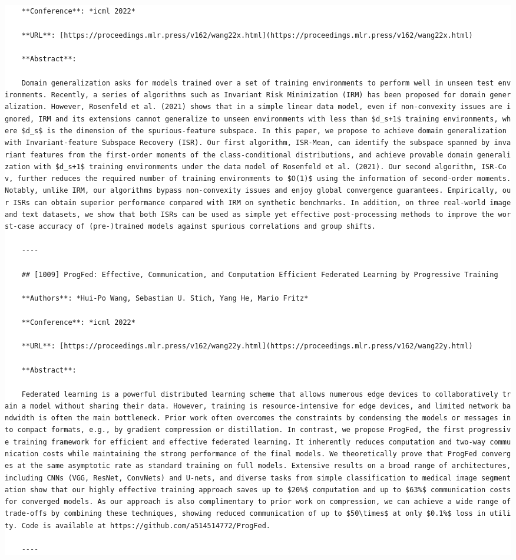         **Conference**: *icml 2022*

        **URL**: [https://proceedings.mlr.press/v162/wang22x.html](https://proceedings.mlr.press/v162/wang22x.html)

        **Abstract**:

        Domain generalization asks for models trained over a set of training environments to perform well in unseen test environments. Recently, a series of algorithms such as Invariant Risk Minimization (IRM) has been proposed for domain generalization. However, Rosenfeld et al. (2021) shows that in a simple linear data model, even if non-convexity issues are ignored, IRM and its extensions cannot generalize to unseen environments with less than $d_s+1$ training environments, where $d_s$ is the dimension of the spurious-feature subspace. In this paper, we propose to achieve domain generalization with Invariant-feature Subspace Recovery (ISR). Our first algorithm, ISR-Mean, can identify the subspace spanned by invariant features from the first-order moments of the class-conditional distributions, and achieve provable domain generalization with $d_s+1$ training environments under the data model of Rosenfeld et al. (2021). Our second algorithm, ISR-Cov, further reduces the required number of training environments to $O(1)$ using the information of second-order moments. Notably, unlike IRM, our algorithms bypass non-convexity issues and enjoy global convergence guarantees. Empirically, our ISRs can obtain superior performance compared with IRM on synthetic benchmarks. In addition, on three real-world image and text datasets, we show that both ISRs can be used as simple yet effective post-processing methods to improve the worst-case accuracy of (pre-)trained models against spurious correlations and group shifts.

        ----

        ## [1009] ProgFed: Effective, Communication, and Computation Efficient Federated Learning by Progressive Training

        **Authors**: *Hui-Po Wang, Sebastian U. Stich, Yang He, Mario Fritz*

        **Conference**: *icml 2022*

        **URL**: [https://proceedings.mlr.press/v162/wang22y.html](https://proceedings.mlr.press/v162/wang22y.html)

        **Abstract**:

        Federated learning is a powerful distributed learning scheme that allows numerous edge devices to collaboratively train a model without sharing their data. However, training is resource-intensive for edge devices, and limited network bandwidth is often the main bottleneck. Prior work often overcomes the constraints by condensing the models or messages into compact formats, e.g., by gradient compression or distillation. In contrast, we propose ProgFed, the first progressive training framework for efficient and effective federated learning. It inherently reduces computation and two-way communication costs while maintaining the strong performance of the final models. We theoretically prove that ProgFed converges at the same asymptotic rate as standard training on full models. Extensive results on a broad range of architectures, including CNNs (VGG, ResNet, ConvNets) and U-nets, and diverse tasks from simple classification to medical image segmentation show that our highly effective training approach saves up to $20%$ computation and up to $63%$ communication costs for converged models. As our approach is also complimentary to prior work on compression, we can achieve a wide range of trade-offs by combining these techniques, showing reduced communication of up to $50\times$ at only $0.1%$ loss in utility. Code is available at https://github.com/a514514772/ProgFed.

        ----
